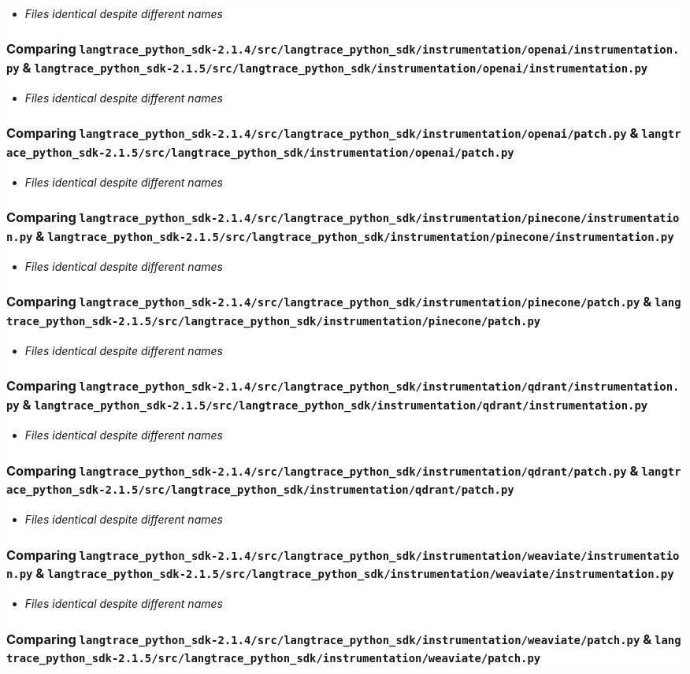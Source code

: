  * *Files identical despite different names*

### Comparing `langtrace_python_sdk-2.1.4/src/langtrace_python_sdk/instrumentation/openai/instrumentation.py` & `langtrace_python_sdk-2.1.5/src/langtrace_python_sdk/instrumentation/openai/instrumentation.py`

 * *Files identical despite different names*

### Comparing `langtrace_python_sdk-2.1.4/src/langtrace_python_sdk/instrumentation/openai/patch.py` & `langtrace_python_sdk-2.1.5/src/langtrace_python_sdk/instrumentation/openai/patch.py`

 * *Files identical despite different names*

### Comparing `langtrace_python_sdk-2.1.4/src/langtrace_python_sdk/instrumentation/pinecone/instrumentation.py` & `langtrace_python_sdk-2.1.5/src/langtrace_python_sdk/instrumentation/pinecone/instrumentation.py`

 * *Files identical despite different names*

### Comparing `langtrace_python_sdk-2.1.4/src/langtrace_python_sdk/instrumentation/pinecone/patch.py` & `langtrace_python_sdk-2.1.5/src/langtrace_python_sdk/instrumentation/pinecone/patch.py`

 * *Files identical despite different names*

### Comparing `langtrace_python_sdk-2.1.4/src/langtrace_python_sdk/instrumentation/qdrant/instrumentation.py` & `langtrace_python_sdk-2.1.5/src/langtrace_python_sdk/instrumentation/qdrant/instrumentation.py`

 * *Files identical despite different names*

### Comparing `langtrace_python_sdk-2.1.4/src/langtrace_python_sdk/instrumentation/qdrant/patch.py` & `langtrace_python_sdk-2.1.5/src/langtrace_python_sdk/instrumentation/qdrant/patch.py`

 * *Files identical despite different names*

### Comparing `langtrace_python_sdk-2.1.4/src/langtrace_python_sdk/instrumentation/weaviate/instrumentation.py` & `langtrace_python_sdk-2.1.5/src/langtrace_python_sdk/instrumentation/weaviate/instrumentation.py`

 * *Files identical despite different names*

### Comparing `langtrace_python_sdk-2.1.4/src/langtrace_python_sdk/instrumentation/weaviate/patch.py` & `langtrace_python_sdk-2.1.5/src/langtrace_python_sdk/instrumentation/weaviate/patch.py`
